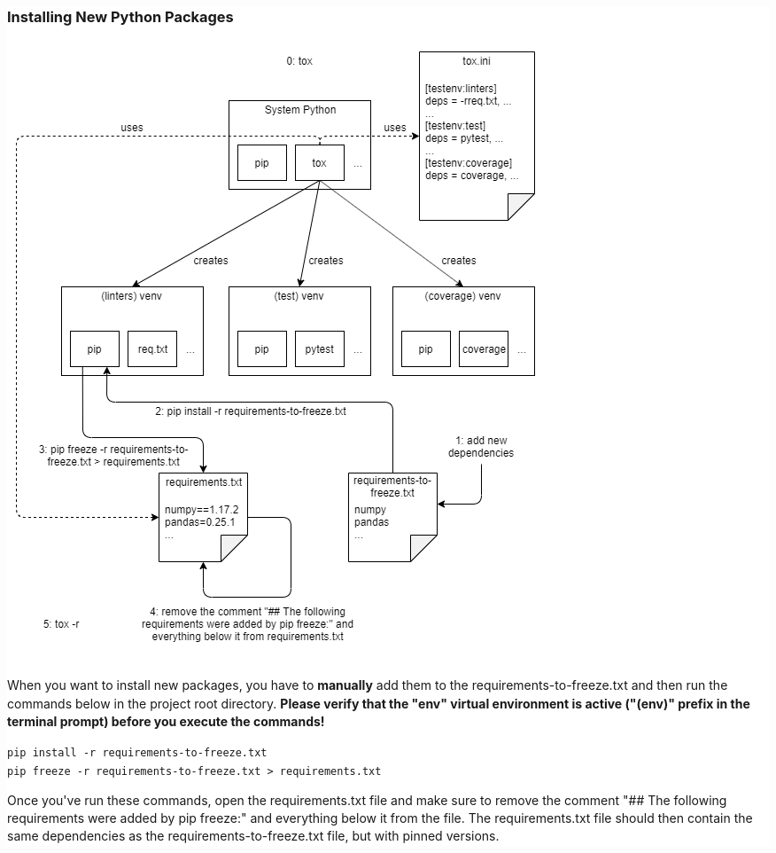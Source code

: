 ### Installing New Python Packages

![Package Installation Instructions](references/tox.png)

When you want to install new packages, you have to __manually__ add them to the
requirements-to-freeze.txt and then run the commands below in the project root
directory. __Please verify that the "env" virtual environment is active
("(env)" prefix in the terminal prompt) before you execute the commands!__

```
pip install -r requirements-to-freeze.txt
pip freeze -r requirements-to-freeze.txt > requirements.txt
```

Once you've run these commands, open the requirements.txt file and make sure to
remove the comment "## The following requirements were added by pip freeze:" and
everything below it from the file. The requirements.txt file should then contain
the same dependencies as the requirements-to-freeze.txt file, but with pinned
versions.
